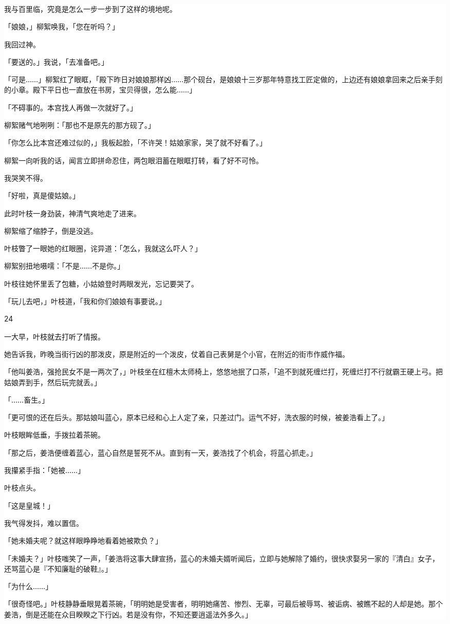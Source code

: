 我与百里临，究竟是怎么一步一步到了这样的境地呢。

「娘娘，」柳絮唤我，「您在听吗？」

我回过神。

「要送的。」我说，「去准备吧。」

「可是……」柳絮红了眼眶，「殿下昨日对娘娘那样凶……那个砚台，是娘娘十三岁那年特意找工匠定做的，上边还有娘娘拿回来之后亲手刻的小章。殿下平日也一直放在书房，宝贝得很，怎么能……」

「不碍事的。本宫找人再做一次就好了。」

柳絮赌气地咧咧：「那也不是原先的那方砚了。」

「你怎么比本宫还难过似的，」我板起脸，「不许哭！姑娘家家，哭了就不好看了。」

柳絮一向听我的话，闻言立即拼命忍住，两包眼泪蓄在眼眶打转，看了好不可怜。

我哭笑不得。

「好啦，真是傻姑娘。」

此时叶枝一身劲装，神清气爽地走了进来。

柳絮缩了缩脖子，倒是没逃。

叶枝瞥了一眼她的红眼圈，诧异道：「怎么，我就这么吓人？」

柳絮别扭地嗫嚅：「不是……不是你。」

叶枝往她怀里丢了包糖，小姑娘登时两眼发光，忘记要哭了。

「玩儿去吧，」叶枝道，「我和你们娘娘有事要说。」

24

一大早，叶枝就去打听了情报。

她告诉我，昨晚当街行凶的那泼皮，原是附近的一个泼皮，仗着自己表舅是个小官，在附近的街市作威作福。

「他叫姜浩，强抢民女不是一两次了，」叶枝坐在红檀木太师椅上，悠悠地抿了口茶，「追不到就死缠烂打，死缠烂打不行就霸王硬上弓。把姑娘弄到手，然后玩完就丢。」

「……畜生。」

「更可恨的还在后头。那姑娘叫蓝心，原本已经和心上人定了亲，只差过门。运气不好，洗衣服的时候，被姜浩看上了。」

叶枝眼眸低垂，手拨拉着茶碗。

「那之后，姜浩便缠着蓝心，蓝心自然是誓死不从。直到有一天，姜浩找了个机会，将蓝心抓走。」

我攥紧手指：「她被……」

叶枝点头。

「这是皇城！」

我气得发抖，难以置信。

「她未婚夫呢？就这样眼睁睁地看着她被欺负？」

「未婚夫？」叶枝嗤笑了一声，「姜浩将这事大肆宣扬，蓝心的未婚夫婿听闻后，立即与她解除了婚约，很快求娶另一家的『清白』女子，还骂蓝心是『不知廉耻的破鞋』。」

「为什么……」

「很奇怪吧。」叶枝静静垂眼晃着茶碗，「明明她是受害者，明明她痛苦、惨烈、无辜，可最后被辱骂、被诟病、被瞧不起的人却是她。那个姜浩，倒是还能在众目睽睽之下行凶。若是没有你，不知还要逍遥法外多久。」
